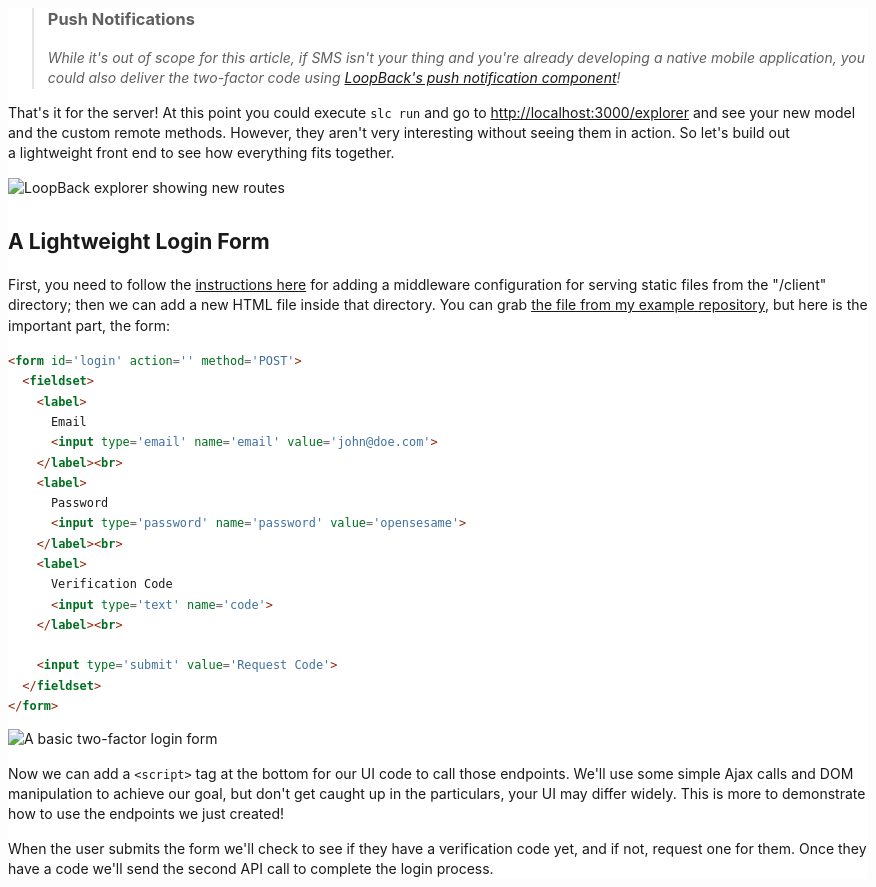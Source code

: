 > ### Push Notifications
>
> _While it's out of scope for this article, if SMS isn't your thing and you're already developing a native mobile application, you could also deliver the two-factor code using [LoopBack's push notification component](http://docs.strongloop.com/display/public/LB/Push+notifications)!_

That's it for the server! At this point you could execute `slc run` and go to [http://localhost:3000/explorer](http://localhost:3000/explorer) and see your new model and the custom remote methods. However, they aren't very interesting without seeing them in action. So let's build out a lightweight front end to see how everything fits together.

![LoopBack explorer showing new routes](http://strongloop.com/wp-content/uploads/2015/02/two-factor-explorer.png)

## A Lightweight Login Form

First, you need to follow the [instructions here](http://docs.strongloop.com/display/public/LB/Add+a+static+web+page) for adding a middleware configuration for serving static files from the "/client" directory; then we can add a new HTML file inside that directory. You can grab [the file from my example repository](https://github.com/jakerella/loopback-example-two-factor/blob/master/client/index.html), but here is the important part, the form:

```html
<form id='login' action='' method='POST'>
  <fieldset>
    <label>
      Email
      <input type='email' name='email' value='john@doe.com'>
    </label><br>
    <label>
      Password
      <input type='password' name='password' value='opensesame'>
    </label><br>
    <label>
      Verification Code
      <input type='text' name='code'>
    </label><br>

    <input type='submit' value='Request Code'>
  </fieldset>
</form>
```

![A basic two-factor login form](http://strongloop.com/wp-content/uploads/2015/02/two-factor-form.png)

Now we can add a `<script>` tag at the bottom for our UI code to call those endpoints. We'll use some simple Ajax calls and DOM manipulation to achieve our goal, but don't get caught up in the particulars, your UI may differ widely. This is more to demonstrate how to use the endpoints we just created!

When the user submits the form we'll check to see if they have a verification code yet, and if not, request one for them. Once they have a code we'll send the second API call to complete the login process.
